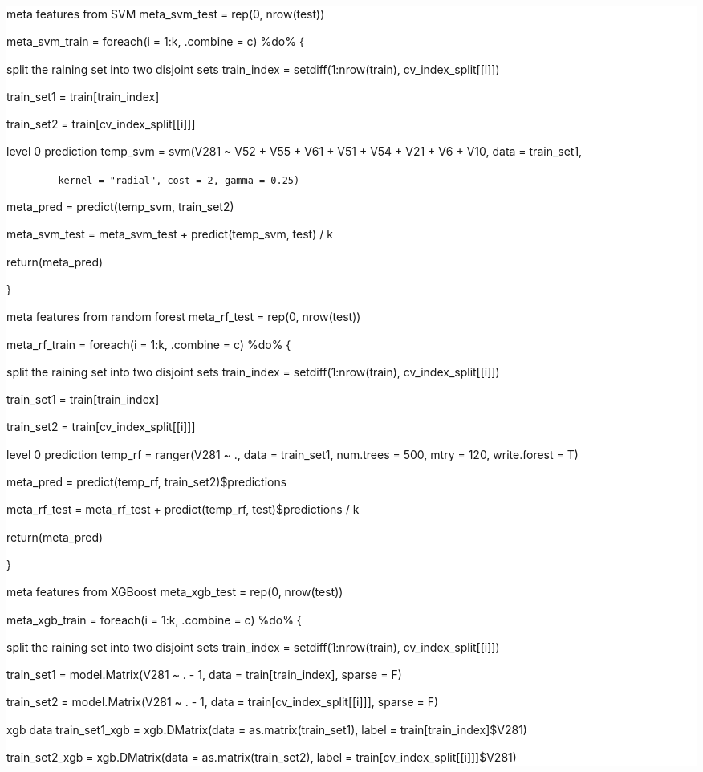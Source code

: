 meta features from SVM
meta_svm_test = rep(0, nrow(test))

meta_svm_train = foreach(i = 1:k, .combine = c) %do% {

split the raining set into two disjoint sets
train_index = setdiff(1:nrow(train), cv_index_split[[i]])

train_set1 = train[train_index]

train_set2 = train[cv_index_split[[i]]]

level 0 prediction
temp_svm = svm(V281 ~ V52 + V55 + V61 + V51 + V54 + V21 + V6 + V10, data = train_set1,

             kernel = "radial", cost = 2, gamma = 0.25)
meta_pred = predict(temp_svm, train_set2)

meta_svm_test = meta_svm_test + predict(temp_svm, test) / k

return(meta_pred)

}

meta features from random forest
meta_rf_test = rep(0, nrow(test))

meta_rf_train = foreach(i = 1:k, .combine = c) %do% {

split the raining set into two disjoint sets
train_index = setdiff(1:nrow(train), cv_index_split[[i]])

train_set1 = train[train_index]

train_set2 = train[cv_index_split[[i]]]

level 0 prediction
temp_rf = ranger(V281 ~ ., data = train_set1, num.trees = 500, mtry = 120, write.forest = T)

meta_pred = predict(temp_rf, train_set2)$predictions

meta_rf_test = meta_rf_test + predict(temp_rf, test)$predictions / k

return(meta_pred)

}

meta features from XGBoost
meta_xgb_test = rep(0, nrow(test))

meta_xgb_train = foreach(i = 1:k, .combine = c) %do% {

split the raining set into two disjoint sets
train_index = setdiff(1:nrow(train), cv_index_split[[i]])

train_set1 = model.Matrix(V281 ~ . - 1, data = train[train_index], sparse = F)

train_set2 = model.Matrix(V281 ~ . - 1, data = train[cv_index_split[[i]]], sparse = F)

xgb data
train_set1_xgb = xgb.DMatrix(data = as.matrix(train_set1), label = train[train_index]$V281)

train_set2_xgb = xgb.DMatrix(data = as.matrix(train_set2), label = train[cv_index_split[[i]]]$V281)

